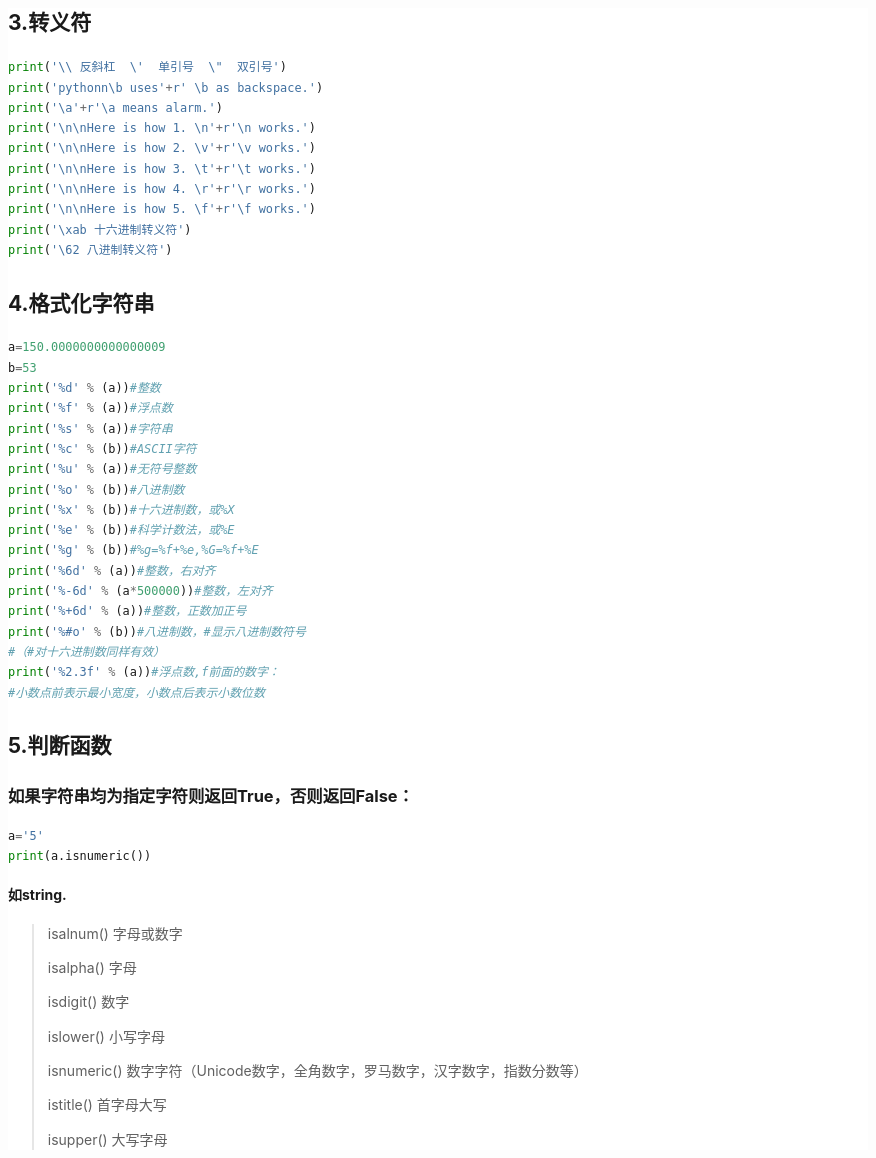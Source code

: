 ## 3.转义符


```python
print('\\ 反斜杠  \'  单引号  \"  双引号')
print('pythonn\b uses'+r' \b as backspace.')
print('\a'+r'\a means alarm.')
print('\n\nHere is how 1. \n'+r'\n works.')
print('\n\nHere is how 2. \v'+r'\v works.')
print('\n\nHere is how 3. \t'+r'\t works.')
print('\n\nHere is how 4. \r'+r'\r works.')
print('\n\nHere is how 5. \f'+r'\f works.')
print('\xab 十六进制转义符')
print('\62 八进制转义符')
```

## 4.格式化字符串


```python
a=150.0000000000000009
b=53
print('%d' % (a))#整数
print('%f' % (a))#浮点数
print('%s' % (a))#字符串
print('%c' % (b))#ASCII字符
print('%u' % (a))#无符号整数
print('%o' % (b))#八进制数
print('%x' % (b))#十六进制数，或%X
print('%e' % (b))#科学计数法，或%E
print('%g' % (b))#%g=%f+%e,%G=%f+%E
print('%6d' % (a))#整数，右对齐
print('%-6d' % (a*500000))#整数，左对齐
print('%+6d' % (a))#整数，正数加正号
print('%#o' % (b))#八进制数，#显示八进制数符号
#（#对十六进制数同样有效）
print('%2.3f' % (a))#浮点数,f前面的数字：
#小数点前表示最小宽度，小数点后表示小数位数
```

## 5.判断函数

### 如果字符串均为指定字符则返回True，否则返回False：


```python
a='5'
print(a.isnumeric())
```

#### 如string.
> isalnum() 字母或数字
>
> isalpha() 字母
>
> isdigit() 数字
>
> islower() 小写字母
>
> isnumeric() 数字字符（Unicode数字，全角数字，罗马数字，汉字数字，指数分数等）
>
> istitle() 首字母大写
>
> isupper() 大写字母
>